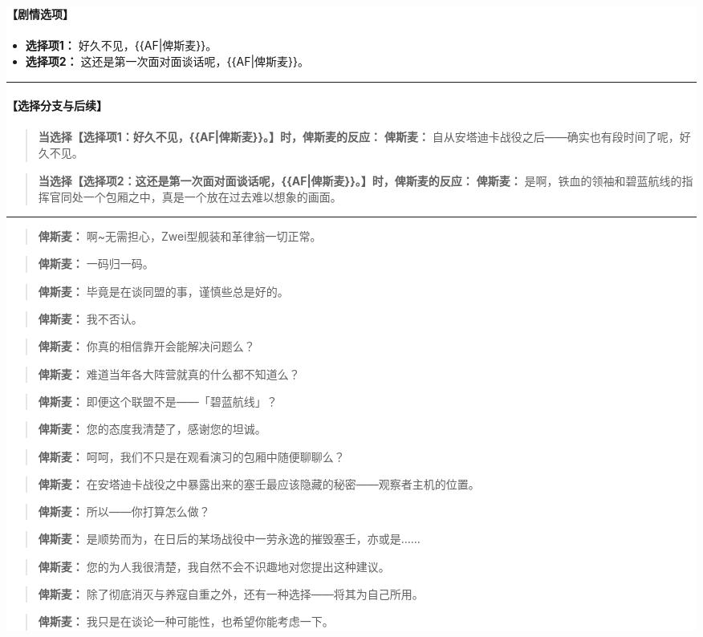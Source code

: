 #### **【剧情选项】**
*   **选择项1：** 好久不见，{{AF|俾斯麦}}。
*   **选择项2：** 这还是第一次面对面谈话呢，{{AF|俾斯麦}}。

---
#### **【选择分支与后续】**
> **当选择【选择项1：好久不见，{{AF|俾斯麦}}。】时，俾斯麦的反应：**
> **俾斯麦：** 自从安塔迪卡战役之后——确实也有段时间了呢，好久不见。

> **当选择【选择项2：这还是第一次面对面谈话呢，{{AF|俾斯麦}}。】时，俾斯麦的反应：**
> **俾斯麦：** 是啊，铁血的领袖和碧蓝航线的指挥官同处一个包厢之中，真是一个放在过去难以想象的画面。

---

> **俾斯麦：**
> 啊~无需担心，Zwei型舰装和革律翁一切正常。

> **俾斯麦：**
> 一码归一码。

> **俾斯麦：**
> 毕竟是在谈同盟的事，谨慎些总是好的。

> **俾斯麦：**
> 我不否认。

> **俾斯麦：**
> 你真的相信靠开会能解决问题么？

> **俾斯麦：**
> 难道当年各大阵营就真的什么都不知道么？

> **俾斯麦：**
> 即便这个联盟不是——「碧蓝航线」？

> **俾斯麦：**
> 您的态度我清楚了，感谢您的坦诚。

> **俾斯麦：**
> 呵呵，我们不只是在观看演习的包厢中随便聊聊么？

> **俾斯麦：**
> 在安塔迪卡战役之中暴露出来的塞壬最应该隐藏的秘密——观察者主机的位置。

> **俾斯麦：**
> 所以——你打算怎么做？

> **俾斯麦：**
> 是顺势而为，在日后的某场战役中一劳永逸的摧毁塞壬，亦或是……

> **俾斯麦：**
> 您的为人我很清楚，我自然不会不识趣地对您提出这种建议。

> **俾斯麦：**
> 除了彻底消灭与养寇自重之外，还有一种选择——将其为自己所用。

> **俾斯麦：**
> 我只是在谈论一种可能性，也希望你能考虑一下。
